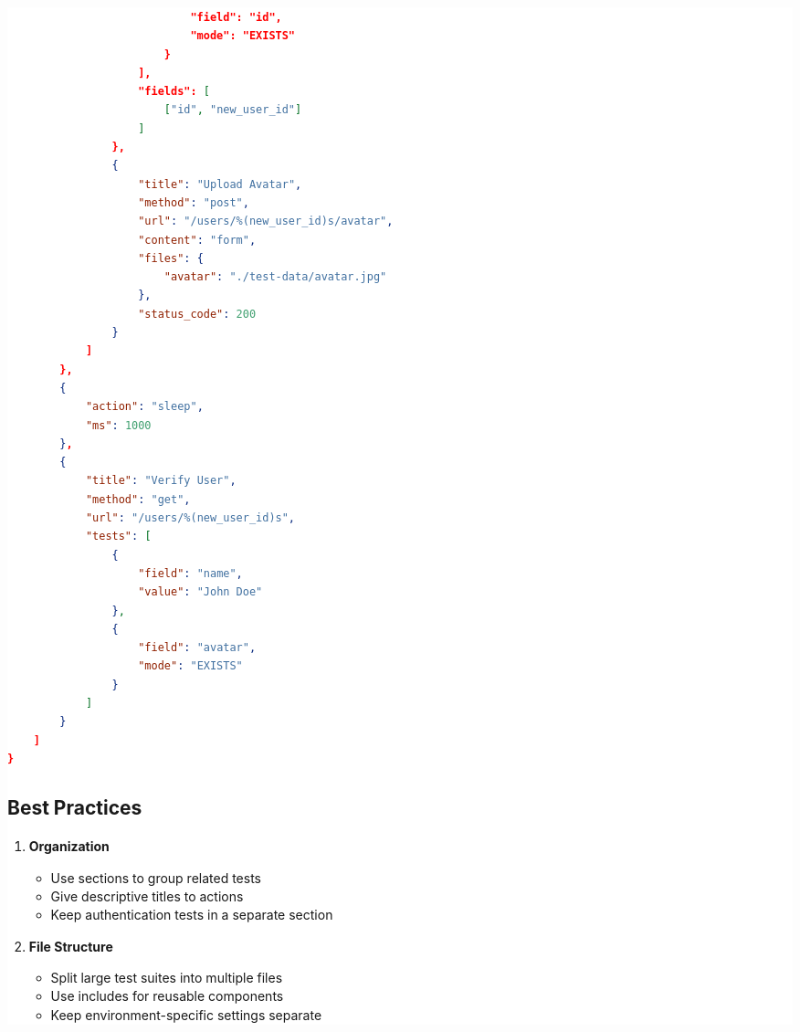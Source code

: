 ```json
                            "field": "id",
                            "mode": "EXISTS"
                        }
                    ],
                    "fields": [
                        ["id", "new_user_id"]
                    ]
                },
                {
                    "title": "Upload Avatar",
                    "method": "post",
                    "url": "/users/%(new_user_id)s/avatar",
                    "content": "form",
                    "files": {
                        "avatar": "./test-data/avatar.jpg"
                    },
                    "status_code": 200
                }
            ]
        },
        {
            "action": "sleep",
            "ms": 1000
        },
        {
            "title": "Verify User",
            "method": "get",
            "url": "/users/%(new_user_id)s",
            "tests": [
                {
                    "field": "name",
                    "value": "John Doe"
                },
                {
                    "field": "avatar",
                    "mode": "EXISTS"
                }
            ]
        }
    ]
}
```

## Best Practices

1. **Organization**
   - Use sections to group related tests
   - Give descriptive titles to actions
   - Keep authentication tests in a separate section

2. **File Structure**
   - Split large test suites into multiple files
   - Use includes for reusable components
   - Keep environment-specific settings separate
